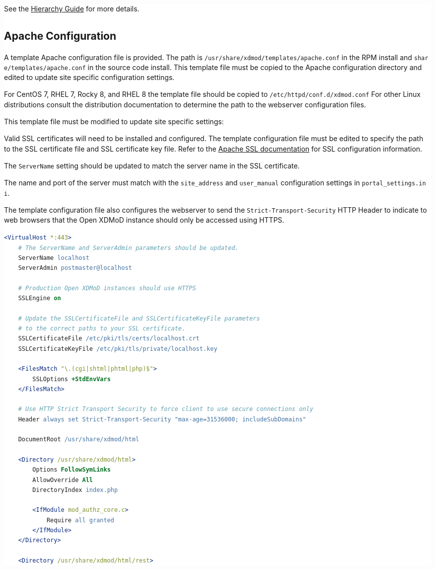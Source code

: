 See the [Hierarchy Guide](hierarchy.html) for more details.

Apache Configuration
--------------------

A template Apache configuration file is provided. The path is `/usr/share/xdmod/templates/apache.conf`
in the RPM install and `share/templates/apache.conf` in the source code install.
This template file must be copied to the Apache configuration directory and
edited to update site specific configuration settings.

For CentOS 7, RHEL 7, Rocky 8, and RHEL 8 the template file should be copied to `/etc/httpd/conf.d/xdmod.conf`
For other Linux distributions consult the distribution documentation
to determine the path to the webserver configuration files.

This template file must be modified to update site specific settings:

Valid SSL certificates will need to be installed and configured.  The template
configuration file must be edited to specify the path to the SSL certificate
file and SSL certificate key file. Refer to the [Apache SSL documentation](https://httpd.apache.org/docs/2.4/ssl/)
for SSL configuration information.

The `ServerName` setting should be updated to match the server name in the SSL
certificate.

The name and port of the server must match with the `site_address` and `user_manual`
configuration settings in `portal_settings.ini`.

The template configuration file also configures the webserver to send the `Strict-Transport-Security` HTTP Header
to indicate to  web browsers that the Open XDMoD instance should only be accessed using HTTPS.

```apache
<VirtualHost *:443>
    # The ServerName and ServerAdmin parameters should be updated.
    ServerName localhost
    ServerAdmin postmaster@localhost

    # Production Open XDMoD instances should use HTTPS
    SSLEngine on

    # Update the SSLCertificateFile and SSLCertificateKeyFile parameters
    # to the correct paths to your SSL certificate.
    SSLCertificateFile /etc/pki/tls/certs/localhost.crt
    SSLCertificateKeyFile /etc/pki/tls/private/localhost.key

    <FilesMatch "\.(cgi|shtml|phtml|php)$">
        SSLOptions +StdEnvVars
    </FilesMatch>

    # Use HTTP Strict Transport Security to force client to use secure connections only
    Header always set Strict-Transport-Security "max-age=31536000; includeSubDomains"

    DocumentRoot /usr/share/xdmod/html

    <Directory /usr/share/xdmod/html>
        Options FollowSymLinks
        AllowOverride All
        DirectoryIndex index.php

        <IfModule mod_authz_core.c>
            Require all granted
        </IfModule>
    </Directory>

    <Directory /usr/share/xdmod/html/rest>
```